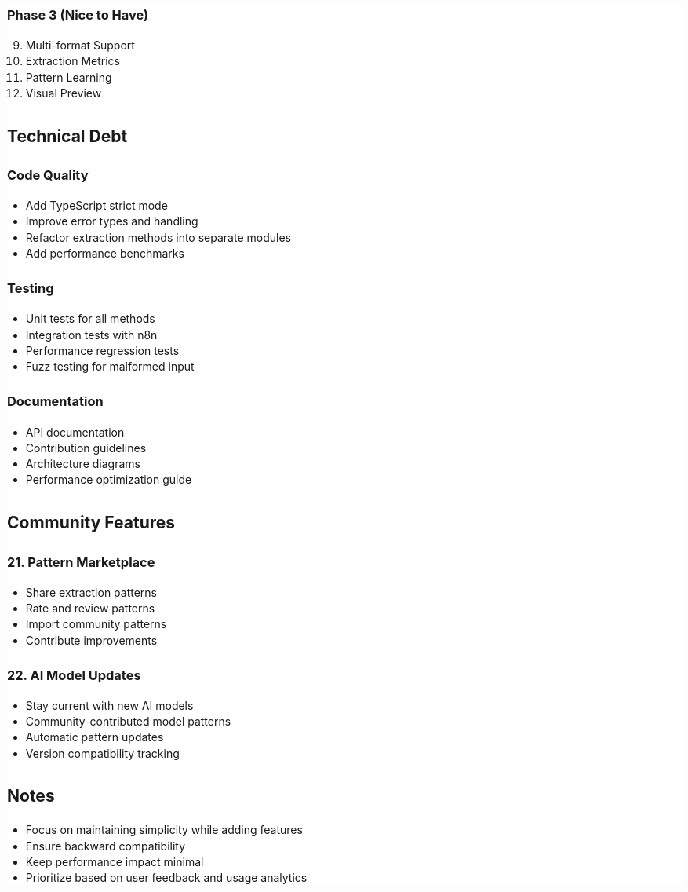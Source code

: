 ### Phase 3 (Nice to Have)
9. Multi-format Support
10. Extraction Metrics
11. Pattern Learning
12. Visual Preview

## Technical Debt

### Code Quality
- Add TypeScript strict mode
- Improve error types and handling
- Refactor extraction methods into separate modules
- Add performance benchmarks

### Testing
- Unit tests for all methods
- Integration tests with n8n
- Performance regression tests
- Fuzz testing for malformed input

### Documentation
- API documentation
- Contribution guidelines
- Architecture diagrams
- Performance optimization guide

## Community Features

### 21. Pattern Marketplace
- Share extraction patterns
- Rate and review patterns
- Import community patterns
- Contribute improvements

### 22. AI Model Updates
- Stay current with new AI models
- Community-contributed model patterns
- Automatic pattern updates
- Version compatibility tracking

## Notes

- Focus on maintaining simplicity while adding features
- Ensure backward compatibility
- Keep performance impact minimal
- Prioritize based on user feedback and usage analytics